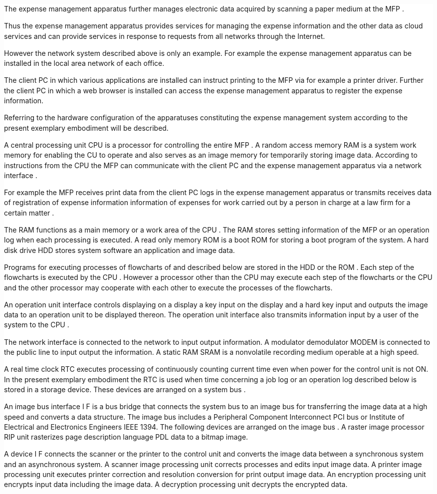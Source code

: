 The expense management apparatus further manages electronic data acquired by scanning a paper medium at the MFP .

Thus the expense management apparatus provides services for managing the expense information and the other data as cloud services and can provide services in response to requests from all networks through the Internet.

However the network system described above is only an example. For example the expense management apparatus can be installed in the local area network of each office.

The client PC in which various applications are installed can instruct printing to the MFP via for example a printer driver. Further the client PC in which a web browser is installed can access the expense management apparatus to register the expense information.

Referring to the hardware configuration of the apparatuses constituting the expense management system according to the present exemplary embodiment will be described.

A central processing unit CPU is a processor for controlling the entire MFP . A random access memory RAM is a system work memory for enabling the CU to operate and also serves as an image memory for temporarily storing image data. According to instructions from the CPU the MFP can communicate with the client PC and the expense management apparatus via a network interface .

For example the MFP receives print data from the client PC logs in the expense management apparatus or transmits receives data of registration of expense information information of expenses for work carried out by a person in charge at a law firm for a certain matter .

The RAM functions as a main memory or a work area of the CPU . The RAM stores setting information of the MFP or an operation log when each processing is executed. A read only memory ROM is a boot ROM for storing a boot program of the system. A hard disk drive HDD stores system software an application and image data.

Programs for executing processes of flowcharts of and described below are stored in the HDD or the ROM . Each step of the flowcharts is executed by the CPU . However a processor other than the CPU may execute each step of the flowcharts or the CPU and the other processor may cooperate with each other to execute the processes of the flowcharts.

An operation unit interface controls displaying on a display a key input on the display and a hard key input and outputs the image data to an operation unit to be displayed thereon. The operation unit interface also transmits information input by a user of the system to the CPU .

The network interface is connected to the network to input output information. A modulator demodulator MODEM is connected to the public line to input output the information. A static RAM SRAM is a nonvolatile recording medium operable at a high speed.

A real time clock RTC executes processing of continuously counting current time even when power for the control unit is not ON. In the present exemplary embodiment the RTC is used when time concerning a job log or an operation log described below is stored in a storage device. These devices are arranged on a system bus .

An image bus interface I F is a bus bridge that connects the system bus to an image bus for transferring the image data at a high speed and converts a data structure. The image bus includes a Peripheral Component Interconnect PCI bus or Institute of Electrical and Electronics Engineers IEEE 1394. The following devices are arranged on the image bus . A raster image processor RIP unit rasterizes page description language PDL data to a bitmap image.

A device I F connects the scanner or the printer to the control unit and converts the image data between a synchronous system and an asynchronous system. A scanner image processing unit corrects processes and edits input image data. A printer image processing unit executes printer correction and resolution conversion for print output image data. An encryption processing unit encrypts input data including the image data. A decryption processing unit decrypts the encrypted data.
